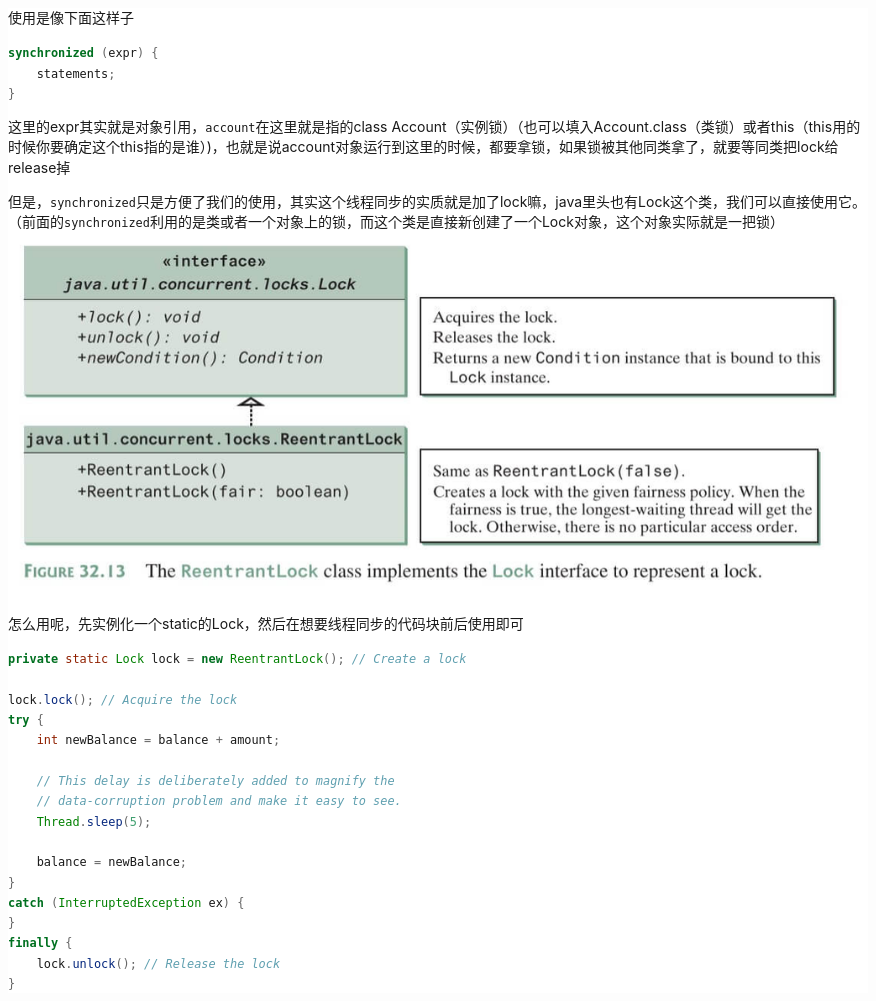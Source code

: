 使用是像下面这样子

```java
synchronized (expr) {
    statements;
}
```

这里的expr其实就是对象引用，`account`在这里就是指的class Account（实例锁）（也可以填入Account.class（类锁）或者this（this用的时候你要确定这个this指的是谁）)，也就是说account对象运行到这里的时候，都要拿锁，如果锁被其他同类拿了，就要等同类把lock给release掉

但是，`synchronized`只是方便了我们的使用，其实这个线程同步的实质就是加了lock嘛，java里头也有Lock这个类，我们可以直接使用它。（前面的`synchronized`利用的是类或者一个对象上的锁，而这个类是直接新创建了一个Lock对象，这个对象实际就是一把锁）
![Lock](./images/thread8.jpg)

怎么用呢，先实例化一个static的Lock，然后在想要线程同步的代码块前后使用即可

```java
private static Lock lock = new ReentrantLock(); // Create a lock

lock.lock(); // Acquire the lock
try {
    int newBalance = balance + amount;

    // This delay is deliberately added to magnify the
    // data-corruption problem and make it easy to see.
    Thread.sleep(5);

    balance = newBalance;
}
catch (InterruptedException ex) {
}
finally {
    lock.unlock(); // Release the lock
}
```
